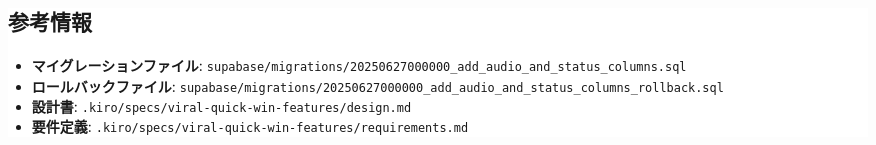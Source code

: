 ## 参考情報

- **マイグレーションファイル**: `supabase/migrations/20250627000000_add_audio_and_status_columns.sql`
- **ロールバックファイル**: `supabase/migrations/20250627000000_add_audio_and_status_columns_rollback.sql`
- **設計書**: `.kiro/specs/viral-quick-win-features/design.md`
- **要件定義**: `.kiro/specs/viral-quick-win-features/requirements.md`
